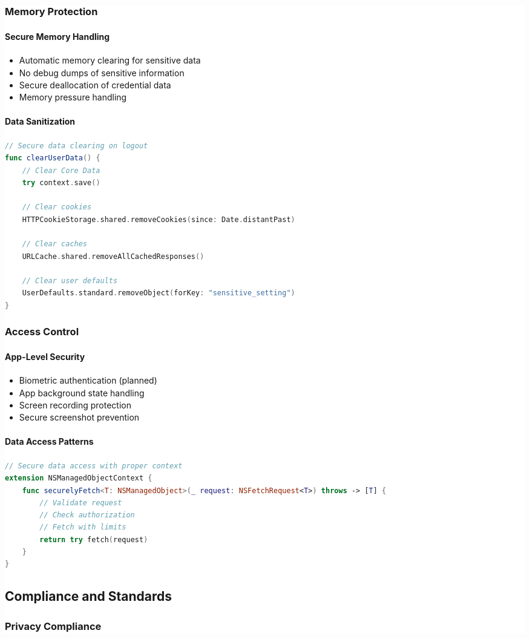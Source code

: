 ### Memory Protection

#### Secure Memory Handling
- Automatic memory clearing for sensitive data
- No debug dumps of sensitive information
- Secure deallocation of credential data
- Memory pressure handling

#### Data Sanitization
```swift
// Secure data clearing on logout
func clearUserData() {
    // Clear Core Data
    try context.save()
    
    // Clear cookies
    HTTPCookieStorage.shared.removeCookies(since: Date.distantPast)
    
    // Clear caches
    URLCache.shared.removeAllCachedResponses()
    
    // Clear user defaults
    UserDefaults.standard.removeObject(forKey: "sensitive_setting")
}
```

### Access Control

#### App-Level Security
- Biometric authentication (planned)
- App background state handling
- Screen recording protection
- Secure screenshot prevention

#### Data Access Patterns
```swift
// Secure data access with proper context
extension NSManagedObjectContext {
    func securelyFetch<T: NSManagedObject>(_ request: NSFetchRequest<T>) throws -> [T] {
        // Validate request
        // Check authorization
        // Fetch with limits
        return try fetch(request)
    }
}
```

## Compliance and Standards

### Privacy Compliance
